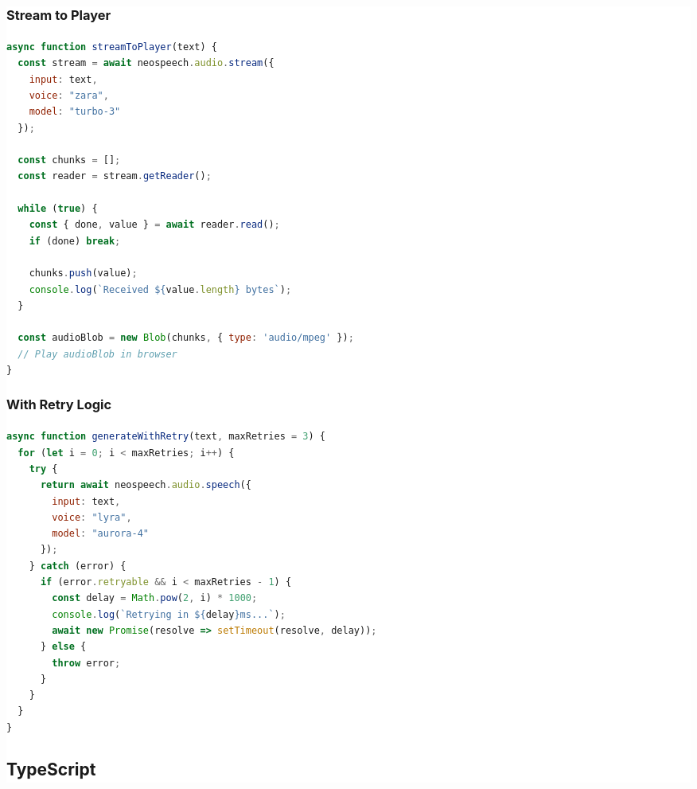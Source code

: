 ### Stream to Player

```javascript
async function streamToPlayer(text) {
  const stream = await neospeech.audio.stream({
    input: text,
    voice: "zara",
    model: "turbo-3"
  });

  const chunks = [];
  const reader = stream.getReader();

  while (true) {
    const { done, value } = await reader.read();
    if (done) break;

    chunks.push(value);
    console.log(`Received ${value.length} bytes`);
  }

  const audioBlob = new Blob(chunks, { type: 'audio/mpeg' });
  // Play audioBlob in browser
}
```

### With Retry Logic

```javascript
async function generateWithRetry(text, maxRetries = 3) {
  for (let i = 0; i < maxRetries; i++) {
    try {
      return await neospeech.audio.speech({
        input: text,
        voice: "lyra",
        model: "aurora-4"
      });
    } catch (error) {
      if (error.retryable && i < maxRetries - 1) {
        const delay = Math.pow(2, i) * 1000;
        console.log(`Retrying in ${delay}ms...`);
        await new Promise(resolve => setTimeout(resolve, delay));
      } else {
        throw error;
      }
    }
  }
}
```

## TypeScript
